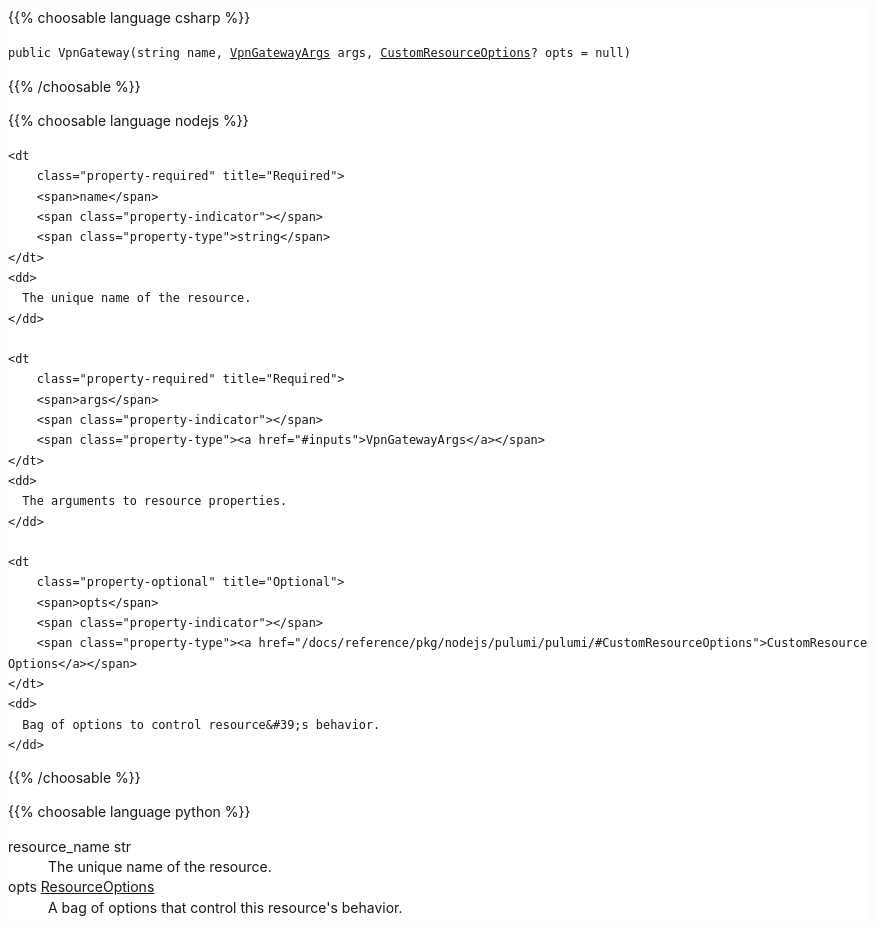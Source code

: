{{% choosable language csharp %}}
<div class="highlight"><pre class="chroma"><code class="language-csharp" data-lang="csharp"><span class="k">public </span><span class="nx">VpnGateway</span><span class="p">(</span><span class="nx">string</span><span class="p"> </span><span class="nx">name<span class="p">, </span><span class="nx"><a href="#inputs">VpnGatewayArgs</a></span><span class="p"> </span><span class="nx">args<span class="p">, </span><span class="nx"><a href="/docs/reference/pkg/dotnet/Pulumi/Pulumi.CustomResourceOptions.html">CustomResourceOptions</a></span><span class="p">? </span><span class="nx">opts = null<span class="p">)</span></code></pre></div>
{{% /choosable %}}

{{% choosable language nodejs %}}

<dl class="resources-properties">
  
    <dt
        class="property-required" title="Required">
        <span>name</span>
        <span class="property-indicator"></span>
        <span class="property-type">string</span>
    </dt>
    <dd>
      The unique name of the resource.
    </dd>
  
    <dt
        class="property-required" title="Required">
        <span>args</span>
        <span class="property-indicator"></span>
        <span class="property-type"><a href="#inputs">VpnGatewayArgs</a></span>
    </dt>
    <dd>
      The arguments to resource properties.
    </dd>
  
    <dt
        class="property-optional" title="Optional">
        <span>opts</span>
        <span class="property-indicator"></span>
        <span class="property-type"><a href="/docs/reference/pkg/nodejs/pulumi/pulumi/#CustomResourceOptions">CustomResourceOptions</a></span>
    </dt>
    <dd>
      Bag of options to control resource&#39;s behavior.
    </dd>
  

</dl>

{{% /choosable %}}

{{% choosable language python %}}

<dl class="resources-properties">
    <dt class="property-required" title="Required">
        <span>resource_name</span>
        <span class="property-indicator"></span>
        <span class="property-type">str</span>
    </dt>
    <dd>The unique name of the resource.</dd>
    <dt class="property-optional" title="Optional">
        <span>opts</span>
        <span class="property-indicator"></span>
        <span class="property-type">
            <a href="/docs/reference/pkg/python/pulumi/#pulumi.ResourceOptions">ResourceOptions</a>
        </span>
    </dt>
    <dd>A bag of options that control this resource's behavior.</dd>
</dl>